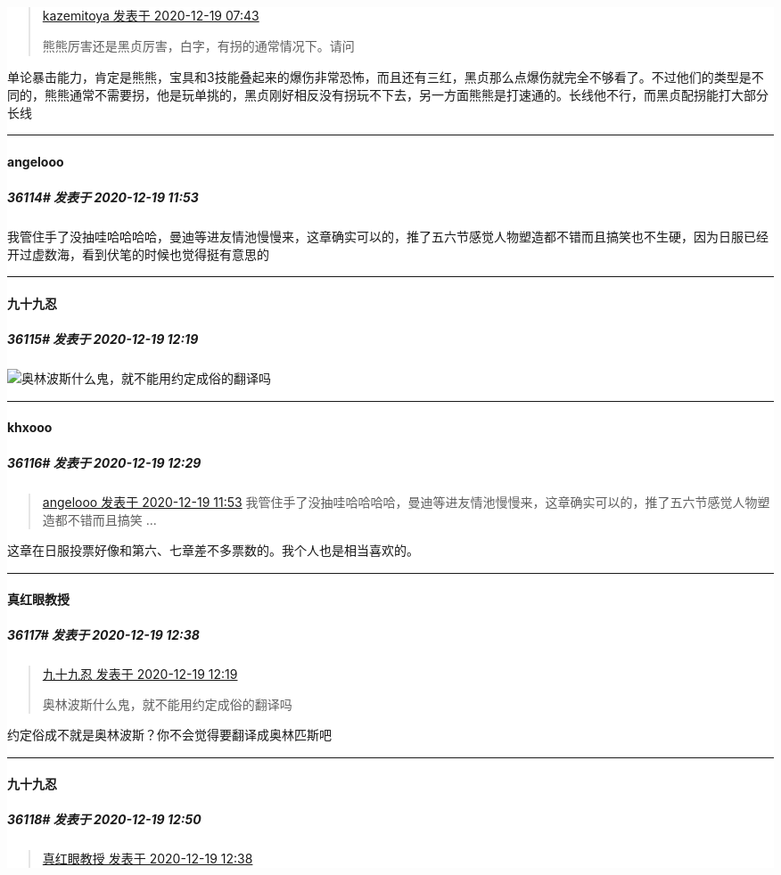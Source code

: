 
<blockquote><a href="httphttps://bbs.saraba1st.com/2b/forum.php?mod=redirect&amp;goto=findpost&amp;pid=49768954&amp;ptid=1712412" target="_blank">kazemitoya 发表于 2020-12-19 07:43</a>

熊熊厉害还是黑贞厉害，白字，有拐的通常情况下。请问</blockquote>
单论暴击能力，肯定是熊熊，宝具和3技能叠起来的爆伤非常恐怖，而且还有三红，黑贞那么点爆伤就完全不够看了。不过他们的类型是不同的，熊熊通常不需要拐，他是玩单挑的，黑贞刚好相反没有拐玩不下去，另一方面熊熊是打速通的。长线他不行，而黑贞配拐能打大部分长线


-----

####  angelooo  
##### 36114#       发表于 2020-12-19 11:53


我管住手了没抽哇哈哈哈哈，曼迪等进友情池慢慢来，这章确实可以的，推了五六节感觉人物塑造都不错而且搞笑也不生硬，因为日服已经开过虚数海，看到伏笔的时候也觉得挺有意思的


-----

####  九十九忍  
##### 36115#       发表于 2020-12-19 12:19


<img src="https://static.saraba1st.com/image/smiley/face2017/013.png" referrerpolicy="no-referrer">奥林波斯什么鬼，就不能用约定成俗的翻译吗


-----

####  khxooo  
##### 36116#       发表于 2020-12-19 12:29


<blockquote><a href="httphttps://bbs.saraba1st.com/2b/forum.php?mod=redirect&amp;goto=findpost&amp;pid=49770662&amp;ptid=1712412" target="_blank">angelooo 发表于 2020-12-19 11:53</a>
我管住手了没抽哇哈哈哈哈，曼迪等进友情池慢慢来，这章确实可以的，推了五六节感觉人物塑造都不错而且搞笑 ...</blockquote>
这章在日服投票好像和第六、七章差不多票数的。我个人也是相当喜欢的。


-----

####  真红眼教授  
##### 36117#       发表于 2020-12-19 12:38


<blockquote><a href="httphttps://bbs.saraba1st.com/2b/forum.php?mod=redirect&amp;goto=findpost&amp;pid=49770892&amp;ptid=1712412" target="_blank">九十九忍 发表于 2020-12-19 12:19</a>

奥林波斯什么鬼，就不能用约定成俗的翻译吗</blockquote>
约定俗成不就是奥林波斯？你不会觉得要翻译成奥林匹斯吧


-----

####  九十九忍  
##### 36118#       发表于 2020-12-19 12:50


<blockquote><a href="httphttps://bbs.saraba1st.com/2b/forum.php?mod=redirect&amp;goto=findpost&amp;pid=49771083&amp;ptid=1712412" target="_blank">真红眼教授 发表于 2020-12-19 12:38</a>
